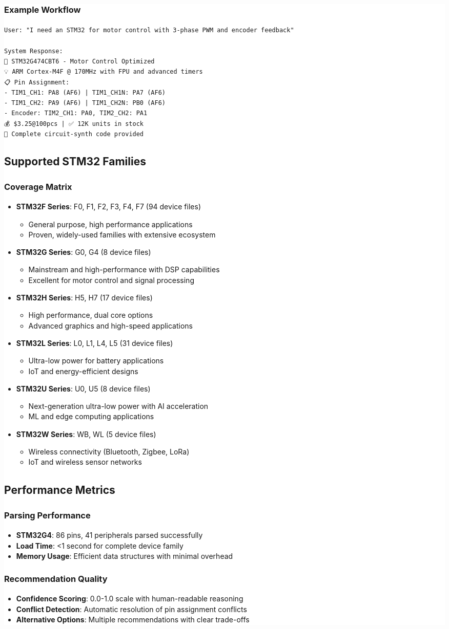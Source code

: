 ### Example Workflow
```
User: "I need an STM32 for motor control with 3-phase PWM and encoder feedback"

System Response:
🎯 STM32G474CBT6 - Motor Control Optimized
💡 ARM Cortex-M4F @ 170MHz with FPU and advanced timers
📋 Pin Assignment:
- TIM1_CH1: PA8 (AF6) | TIM1_CH1N: PA7 (AF6)
- TIM1_CH2: PA9 (AF6) | TIM1_CH2N: PB0 (AF6)
- Encoder: TIM2_CH1: PA0, TIM2_CH2: PA1
💰 $3.25@100pcs | ✅ 12K units in stock
🔌 Complete circuit-synth code provided
```

## Supported STM32 Families

### Coverage Matrix
- **STM32F Series**: F0, F1, F2, F3, F4, F7 (94 device files)
  - General purpose, high performance applications
  - Proven, widely-used families with extensive ecosystem

- **STM32G Series**: G0, G4 (8 device files)  
  - Mainstream and high-performance with DSP capabilities
  - Excellent for motor control and signal processing

- **STM32H Series**: H5, H7 (17 device files)
  - High performance, dual core options
  - Advanced graphics and high-speed applications

- **STM32L Series**: L0, L1, L4, L5 (31 device files)
  - Ultra-low power for battery applications
  - IoT and energy-efficient designs

- **STM32U Series**: U0, U5 (8 device files)
  - Next-generation ultra-low power with AI acceleration
  - ML and edge computing applications

- **STM32W Series**: WB, WL (5 device files)
  - Wireless connectivity (Bluetooth, Zigbee, LoRa)
  - IoT and wireless sensor networks

## Performance Metrics

### Parsing Performance
- **STM32G4**: 86 pins, 41 peripherals parsed successfully
- **Load Time**: <1 second for complete device family
- **Memory Usage**: Efficient data structures with minimal overhead

### Recommendation Quality
- **Confidence Scoring**: 0.0-1.0 scale with human-readable reasoning
- **Conflict Detection**: Automatic resolution of pin assignment conflicts
- **Alternative Options**: Multiple recommendations with clear trade-offs
